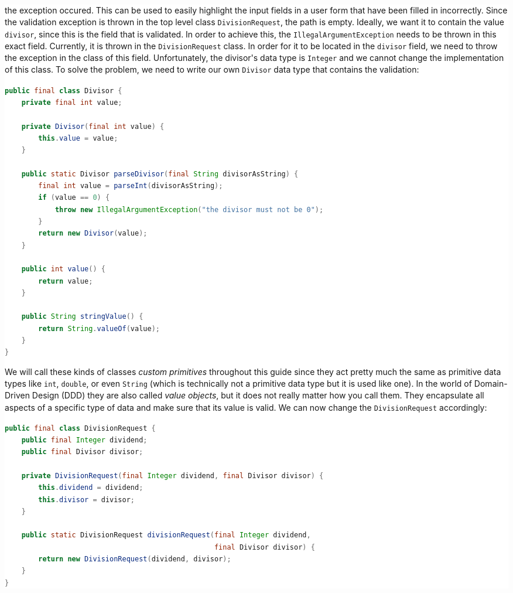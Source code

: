 the exception occured.
This can be used to easily highlight the input fields in a user form that have been filled in incorrectly.
Since the validation exception is thrown in the top level class `DivisionRequest`, the path is empty.
Ideally, we want it to contain the value `divisor`, since this is the field that is validated.
In order to achieve this, the `IllegalArgumentException` needs to be thrown in this exact field.
Currently, it is thrown in the `DivisionRequest` class.
In order for it to be located in the `divisor` field, we need to throw the exception in the class of this field.
Unfortunately, the divisor's data type is `Integer` and we cannot change the implementation of this class.
To solve the problem, we need to write our own `Divisor` data type that contains the validation:

```java
public final class Divisor {
    private final int value;

    private Divisor(final int value) {
        this.value = value;
    }

    public static Divisor parseDivisor(final String divisorAsString) {
        final int value = parseInt(divisorAsString);
        if (value == 0) {
            throw new IllegalArgumentException("the divisor must not be 0");
        }
        return new Divisor(value);
    }

    public int value() {
        return value;
    }

    public String stringValue() {
        return String.valueOf(value);
    }
}
```


We will call these kinds of classes *custom primitives* throughout this guide since
they act pretty much the same as primitive data types like `int`, `double`, or even `String`
(which is technically not a primitive data type but it is used like one).
In the world of Domain-Driven Design (DDD) they are also called *value objects*,
but it does not really matter how you call them. 
They encapsulate all aspects of a specific type of data and make sure that its
value is valid. We can now change the `DivisionRequest` accordingly:



```java
public final class DivisionRequest {
    public final Integer dividend;
    public final Divisor divisor;

    private DivisionRequest(final Integer dividend, final Divisor divisor) {
        this.dividend = dividend;
        this.divisor = divisor;
    }

    public static DivisionRequest divisionRequest(final Integer dividend,
                                                  final Divisor divisor) {
        return new DivisionRequest(dividend, divisor);
    }
}
```